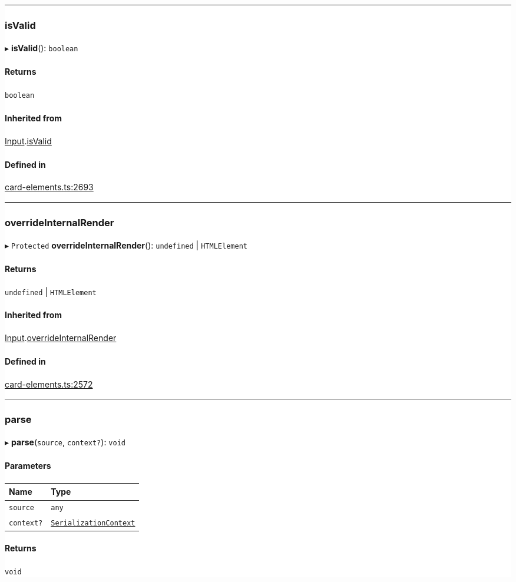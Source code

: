 ___

### isValid

▸ **isValid**(): `boolean`

#### Returns

`boolean`

#### Inherited from

[Input](Input.md).[isValid](Input.md#isvalid)

#### Defined in

[card-elements.ts:2693](https://github.com/asseco-see/AdaptiveCards/blob/d5d2c7b75/source/nodejs/adaptivecards/src/card-elements.ts#L2693)

___

### overrideInternalRender

▸ `Protected` **overrideInternalRender**(): `undefined` \| `HTMLElement`

#### Returns

`undefined` \| `HTMLElement`

#### Inherited from

[Input](Input.md).[overrideInternalRender](Input.md#overrideinternalrender)

#### Defined in

[card-elements.ts:2572](https://github.com/asseco-see/AdaptiveCards/blob/d5d2c7b75/source/nodejs/adaptivecards/src/card-elements.ts#L2572)

___

### parse

▸ **parse**(`source`, `context?`): `void`

#### Parameters

| Name | Type |
| :------ | :------ |
| `source` | `any` |
| `context?` | [`SerializationContext`](SerializationContext.md) |

#### Returns

`void`
